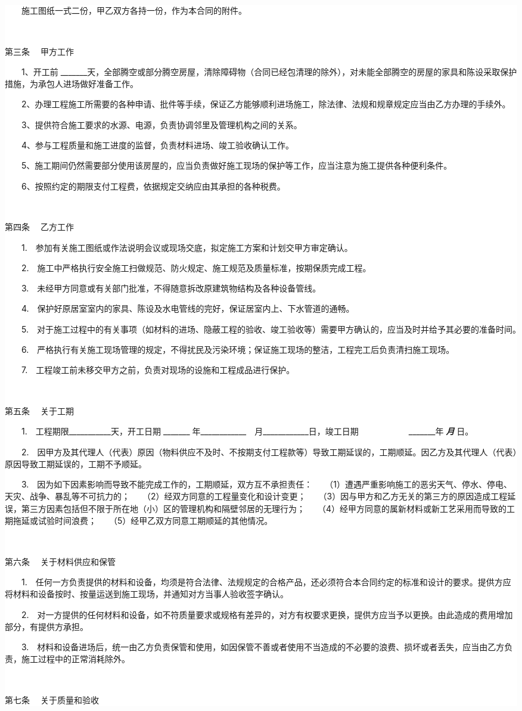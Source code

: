 　　施工图纸一式二份，甲乙双方各持一份，作为本合同的附件。

　　

第三条
　甲方工作　　

　　1、开工前 _______天，全部腾空或部分腾空房屋，清除障碍物（合同已经包清理的除外），对未能全部腾空的房屋的家具和陈设采取保护措施，为承包人进场做好准备工作。　　

　　2、办理工程施工所需要的各种申请、批件等手续，保证乙方能够顺利进场施工，除法律、法规和规章规定应当由乙方办理的手续外。　　

　　3、提供符合施工要求的水源、电源，负责协调邻里及管理机构之间的关系。　　

　　4、参与工程质量和施工进度的监督，负责材料进场、竣工验收确认工作。　　

　　5、施工期间仍然需要部分使用该房屋的，应当负责做好施工现场的保护等工作，应当注意为施工提供各种便利条件。　　

　　6、按照约定的期限支付工程费，依据规定交纳应由其承担的各种税费。

　　

第四条
　乙方工作　　

　　1.　参加有关施工图纸或作法说明会议或现场交底，拟定施工方案和计划交甲方审定确认。　　

　　2.　施工中严格执行安全施工扫做规范、防火规定、施工规范及质量标准，按期保质完成工程。　　

　　3.　未经甲方同意或有关部门批准，不得随意拆改原建筑物结构及各种设备管线。　　

　　4.　保护好原居室室内的家具、陈设及水电管线的完好，保证居室内上、下水管道的通畅。　　

　　5.　对于施工过程中的有关事项（如材料的进场、隐蔽工程的验收、竣工验收等）需要甲方确认的，应当及时并给予其必要的准备时间。　　

　　6.　严格执行有关施工现场管理的规定，不得扰民及污染环境；保证施工现场的整洁，工程完工后负责清扫施工现场。　　

　　7.　工程竣工前未移交甲方之前，负责对现场的设施和工程成品进行保护。

　　

第五条
　关于工期　　

　　1.　工程期限___________天，开工日期 _______ 年____________　月____________日，竣工日期　　　　　　_______年 _______月_______ 日。　　

　　2.　因甲方及其代理人（代表）原因（物料供应不及时、不按期支付工程款等）导致工期延误的，工期顺延。因乙方及其代理人（代表）原因导致工期延误的，工期不予顺延。　　

　　3.　因为如下因素影响而导致不能完成工作的，工期顺延，双方互不承担责任：　　（1）遭遇严重影响施工的恶劣天气、停水、停电、天灾、战争、暴乱等不可抗力的；　　（2）经双方同意的工程量变化和设计变更；　　（3）因与甲方和乙方无关的第三方的原因造成工程延误，第三方因素包括但不限于所在地（小）区的管理机构和隔壁邻居的无理行为；　　（4）经甲方同意的属新材料或新工艺采用而导致的工期拖延或试验时间浪费；　　（5）经甲乙双方同意工期顺延的其他情况。

　　

第六条
　关于材料供应和保管　　

　　1.　任何一方负责提供的材料和设备，均须是符合法律、法规规定的合格产品，还必须符合本合同约定的标准和设计的要求。提供方应将材料和设备按时、按量运送到施工现场，并通知对方当事人验收签字确认。　　

　　2.　对一方提供的任何材料和设备，如不符质量要求或规格有差异的，对方有权要求更换，提供方应当予以更换。由此造成的费用增加部分，有提供方承担。　　

　　3.　材料和设备进场后，统一由乙方负责保管和使用，如因保管不善或者使用不当造成的不必要的浪费、损坏或者丢失，应当由乙方负责，施工过程中的正常消耗除外。

　　

第七条
　关于质量和验收　　
